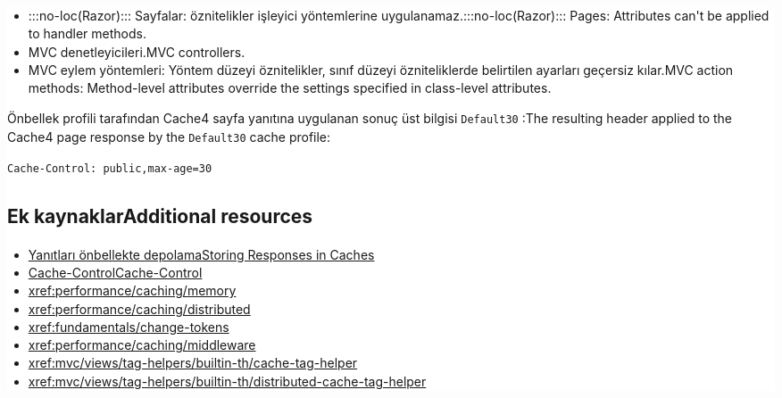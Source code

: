 * <span data-ttu-id="920e0-239">:::no-loc(Razor)::: Sayfalar: öznitelikler işleyici yöntemlerine uygulanamaz.</span><span class="sxs-lookup"><span data-stu-id="920e0-239">:::no-loc(Razor)::: Pages: Attributes can't be applied to handler methods.</span></span>
* <span data-ttu-id="920e0-240">MVC denetleyicileri.</span><span class="sxs-lookup"><span data-stu-id="920e0-240">MVC controllers.</span></span>
* <span data-ttu-id="920e0-241">MVC eylem yöntemleri: Yöntem düzeyi öznitelikler, sınıf düzeyi özniteliklerde belirtilen ayarları geçersiz kılar.</span><span class="sxs-lookup"><span data-stu-id="920e0-241">MVC action methods: Method-level attributes override the settings specified in class-level attributes.</span></span>

<span data-ttu-id="920e0-242">Önbellek profili tarafından Cache4 sayfa yanıtına uygulanan sonuç üst bilgisi `Default30` :</span><span class="sxs-lookup"><span data-stu-id="920e0-242">The resulting header applied to the Cache4 page response by the `Default30` cache profile:</span></span>

```
Cache-Control: public,max-age=30
```

## <a name="additional-resources"></a><span data-ttu-id="920e0-243">Ek kaynaklar</span><span class="sxs-lookup"><span data-stu-id="920e0-243">Additional resources</span></span>

* [<span data-ttu-id="920e0-244">Yanıtları önbellekte depolama</span><span class="sxs-lookup"><span data-stu-id="920e0-244">Storing Responses in Caches</span></span>](https://tools.ietf.org/html/rfc7234#section-3)
* [<span data-ttu-id="920e0-245">Cache-Control</span><span class="sxs-lookup"><span data-stu-id="920e0-245">Cache-Control</span></span>](https://www.w3.org/Protocols/rfc2616/rfc2616-sec14.html#sec14.9)
* <xref:performance/caching/memory>
* <xref:performance/caching/distributed>
* <xref:fundamentals/change-tokens>
* <xref:performance/caching/middleware>
* <xref:mvc/views/tag-helpers/builtin-th/cache-tag-helper>
* <xref:mvc/views/tag-helpers/builtin-th/distributed-cache-tag-helper>

